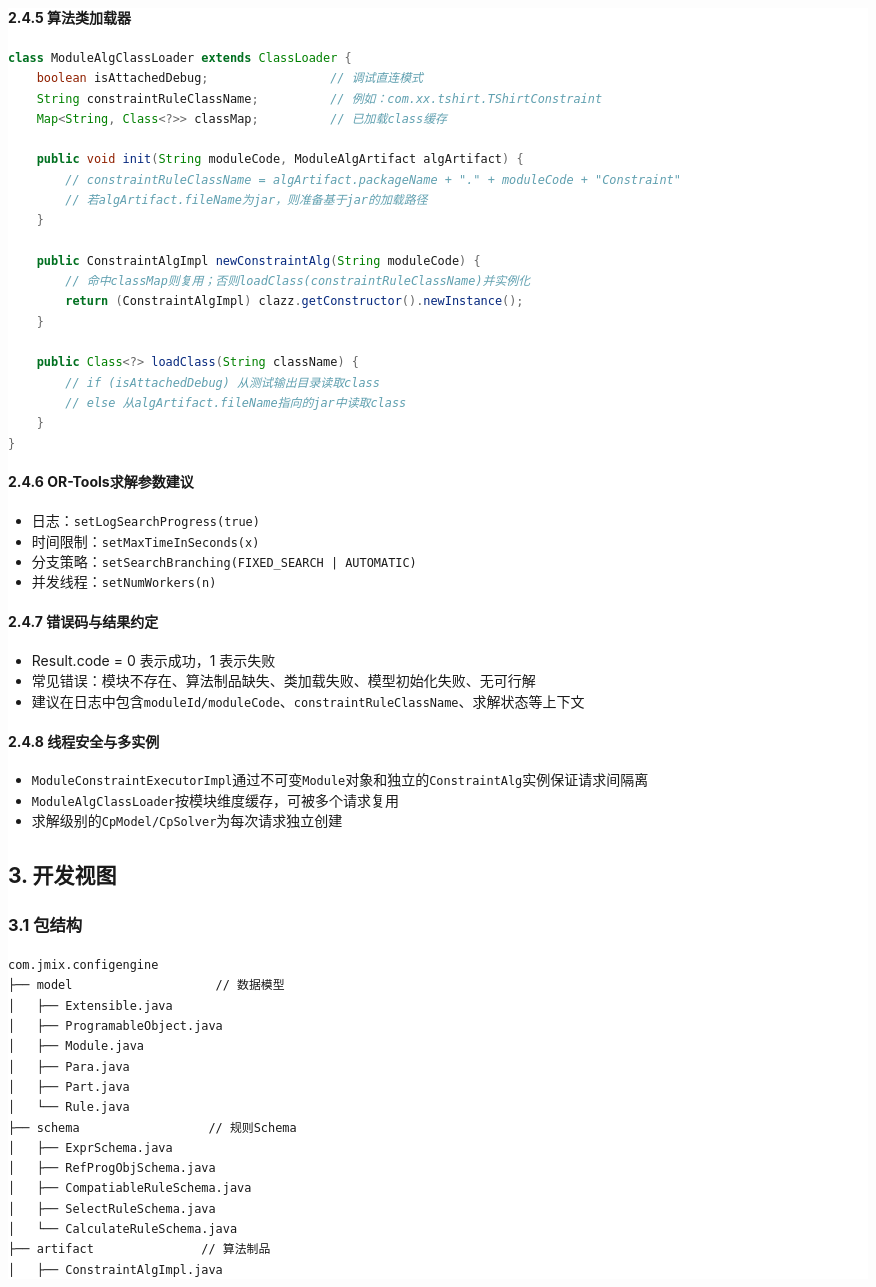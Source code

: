 #### 2.4.5 算法类加载器

```java
class ModuleAlgClassLoader extends ClassLoader {
    boolean isAttachedDebug;                 // 调试直连模式
    String constraintRuleClassName;          // 例如：com.xx.tshirt.TShirtConstraint
    Map<String, Class<?>> classMap;          // 已加载class缓存

    public void init(String moduleCode, ModuleAlgArtifact algArtifact) {
        // constraintRuleClassName = algArtifact.packageName + "." + moduleCode + "Constraint"
        // 若algArtifact.fileName为jar，则准备基于jar的加载路径
    }

    public ConstraintAlgImpl newConstraintAlg(String moduleCode) {
        // 命中classMap则复用；否则loadClass(constraintRuleClassName)并实例化
        return (ConstraintAlgImpl) clazz.getConstructor().newInstance();
    }

    public Class<?> loadClass(String className) {
        // if (isAttachedDebug) 从测试输出目录读取class
        // else 从algArtifact.fileName指向的jar中读取class
    }
}
```

#### 2.4.6 OR-Tools求解参数建议

- 日志：`setLogSearchProgress(true)`
- 时间限制：`setMaxTimeInSeconds(x)`
- 分支策略：`setSearchBranching(FIXED_SEARCH | AUTOMATIC)`
- 并发线程：`setNumWorkers(n)`

#### 2.4.7 错误码与结果约定

- Result.code = 0 表示成功，1 表示失败
- 常见错误：模块不存在、算法制品缺失、类加载失败、模型初始化失败、无可行解
- 建议在日志中包含`moduleId/moduleCode`、`constraintRuleClassName`、求解状态等上下文

#### 2.4.8 线程安全与多实例

- `ModuleConstraintExecutorImpl`通过不可变`Module`对象和独立的`ConstraintAlg`实例保证请求间隔离
- `ModuleAlgClassLoader`按模块维度缓存，可被多个请求复用
- 求解级别的`CpModel/CpSolver`为每次请求独立创建

## 3. 开发视图

### 3.1 包结构

```
com.jmix.configengine
├── model                    // 数据模型
│   ├── Extensible.java
│   ├── ProgramableObject.java
│   ├── Module.java
│   ├── Para.java
│   ├── Part.java
│   └── Rule.java
├── schema                  // 规则Schema
│   ├── ExprSchema.java
│   ├── RefProgObjSchema.java
│   ├── CompatiableRuleSchema.java
│   ├── SelectRuleSchema.java
│   └── CalculateRuleSchema.java
├── artifact               // 算法制品
│   ├── ConstraintAlgImpl.java
```